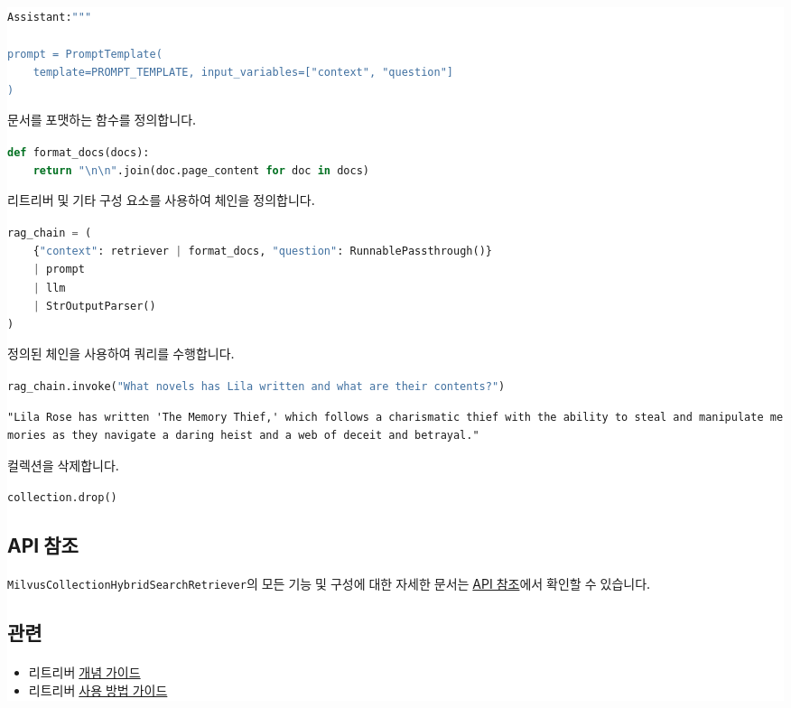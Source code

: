 ```python
Assistant:"""

prompt = PromptTemplate(
    template=PROMPT_TEMPLATE, input_variables=["context", "question"]
)
```


문서를 포맷하는 함수를 정의합니다.

```python
def format_docs(docs):
    return "\n\n".join(doc.page_content for doc in docs)
```


리트리버 및 기타 구성 요소를 사용하여 체인을 정의합니다.

```python
rag_chain = (
    {"context": retriever | format_docs, "question": RunnablePassthrough()}
    | prompt
    | llm
    | StrOutputParser()
)
```


정의된 체인을 사용하여 쿼리를 수행합니다.

```python
rag_chain.invoke("What novels has Lila written and what are their contents?")
```


```output
"Lila Rose has written 'The Memory Thief,' which follows a charismatic thief with the ability to steal and manipulate memories as they navigate a daring heist and a web of deceit and betrayal."
```


컬렉션을 삭제합니다.

```python
collection.drop()
```


## API 참조

`MilvusCollectionHybridSearchRetriever`의 모든 기능 및 구성에 대한 자세한 문서는 [API 참조](https://api.python.langchain.com/en/latest/retrievers/langchain_milvus.retrievers.milvus_hybrid_search.MilvusCollectionHybridSearchRetriever.html)에서 확인할 수 있습니다.

## 관련

- 리트리버 [개념 가이드](/docs/concepts/#retrievers)
- 리트리버 [사용 방법 가이드](/docs/how_to/#retrievers)